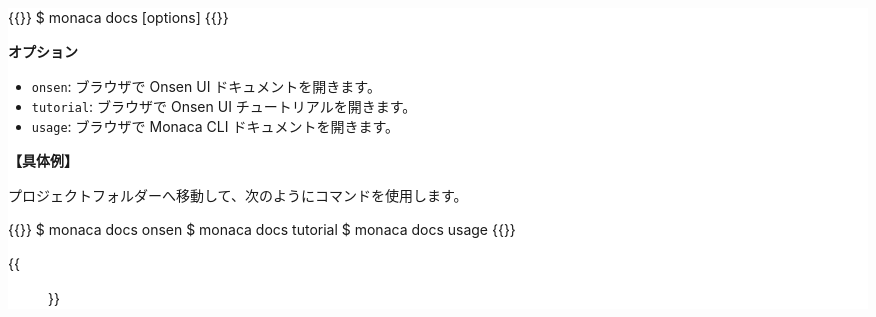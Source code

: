 {{<highlight javascript>}}
$ monaca docs [options]
{{</highlight>}}

**オプション**

- `onsen`: ブラウザで Onsen UI ドキュメントを開きます。
- `tutorial`: ブラウザで Onsen UI チュートリアルを開きます。
- `usage`: ブラウザで Monaca CLI ドキュメントを開きます。
    
**【具体例】**

プロジェクトフォルダーへ移動して、次のようにコマンドを使用します。

{{<highlight javascript>}}
$ monaca docs onsen
$ monaca docs tutorial
$ monaca docs usage
{{</highlight>}}

{{<figure src="/images/monaca_cli/manual/cli_commands/monaca_docs.png" title="Monaca ドキュメントチュートリアル">}}
